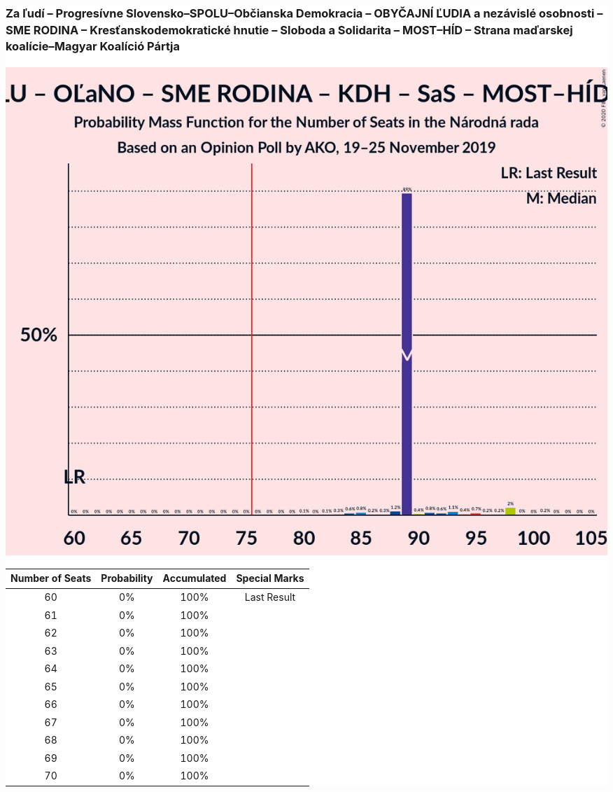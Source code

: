 ### Za ľudí – Progresívne Slovensko–SPOLU–Občianska Demokracia – OBYČAJNÍ ĽUDIA a nezávislé osobnosti – SME RODINA – Kresťanskodemokratické hnutie – Sloboda a Solidarita – MOST–HÍD – Strana maďarskej koalície–Magyar Koalíció Pártja

![Graph with seats probability mass function not yet produced](2019-11-25-AKO-coalitions-seats-pmf-zľ–ps–spolu–oľano–smerodina–kdh–sas–most–híd–smk–mkp.png "Seats Probability Mass Function")

| Number of Seats | Probability | Accumulated | Special Marks |
|:---------------:|:-----------:|:-----------:|:-------------:|
| 60 | 0% | 100% | Last Result |
| 61 | 0% | 100% |  |
| 62 | 0% | 100% |  |
| 63 | 0% | 100% |  |
| 64 | 0% | 100% |  |
| 65 | 0% | 100% |  |
| 66 | 0% | 100% |  |
| 67 | 0% | 100% |  |
| 68 | 0% | 100% |  |
| 69 | 0% | 100% |  |
| 70 | 0% | 100% |  |